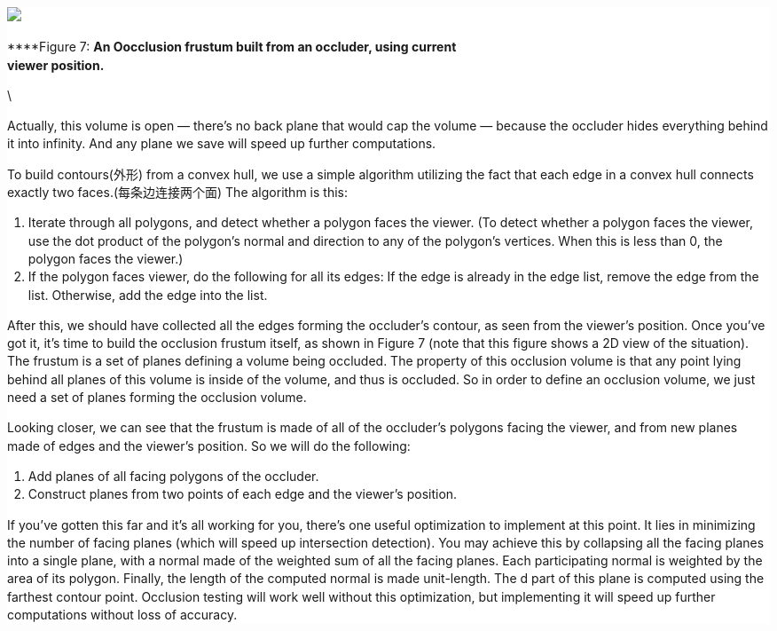 ![](http://www.gamasutra.com/redesign/images/corner_bottom_left.gif)

****Figure 7:<span class="Apple-converted-space"> </span>**An Oocclusion
frustum built from an occluder, using current\
 viewer position.**

\

Actually, this volume is open — there’s no back plane that would cap the
volume — because the occluder hides everything behind it into infinity.
And any plane we save will speed up further computations.

To build contours(外形) from a convex hull, we use a simple algorithm
utilizing the fact that each edge in a convex hull connects exactly two
faces.(每条边连接两个面) The algorithm is this:

1.  Iterate through all polygons, and detect whether a polygon faces the
    viewer. (To detect whether a polygon faces the viewer, use the dot
    product of the polygon’s normal and direction to any of the
    polygon’s vertices. When this is less than 0, the polygon faces the
    viewer.)
2.  If the polygon faces viewer, do the following for all its edges: If
    the edge is already in the edge list, remove the edge from the list.
    Otherwise, add the edge into the list.

After this, we should have collected all the edges forming the
occluder’s contour, as seen from the viewer’s position. Once you’ve got
it, it’s time to build the occlusion frustum itself, as shown in Figure
7 (note that this figure shows a 2D view of the situation). The frustum
is a set of planes defining a volume being occluded. The property of
this occlusion volume is that any point lying behind all planes of this
volume is inside of the volume, and thus is occluded. So in order to
define an occlusion volume, we just need a set of planes forming the
occlusion volume.

Looking closer, we can see that the frustum is made of all of the
occluder’s polygons facing the viewer, and from new planes made of edges
and the viewer’s position. So we will do the following:

1.  Add planes of all facing polygons of the occluder.
2.  Construct planes from two points of each edge and the viewer’s
    position.

If you’ve gotten this far and it’s all working for you, there’s one
useful optimization to implement at this point. It lies in minimizing
the number of facing planes (which will speed up intersection
detection). You may achieve this by collapsing all the facing planes
into a single plane, with a normal made of the weighted sum of all the
facing planes. Each participating normal is weighted by the area of its
polygon. Finally, the length of the computed normal is made unit-length.
The d part of this plane is computed using the farthest contour point.
Occlusion testing will work well without this optimization, but
implementing it will speed up further computations without loss of
accuracy.
